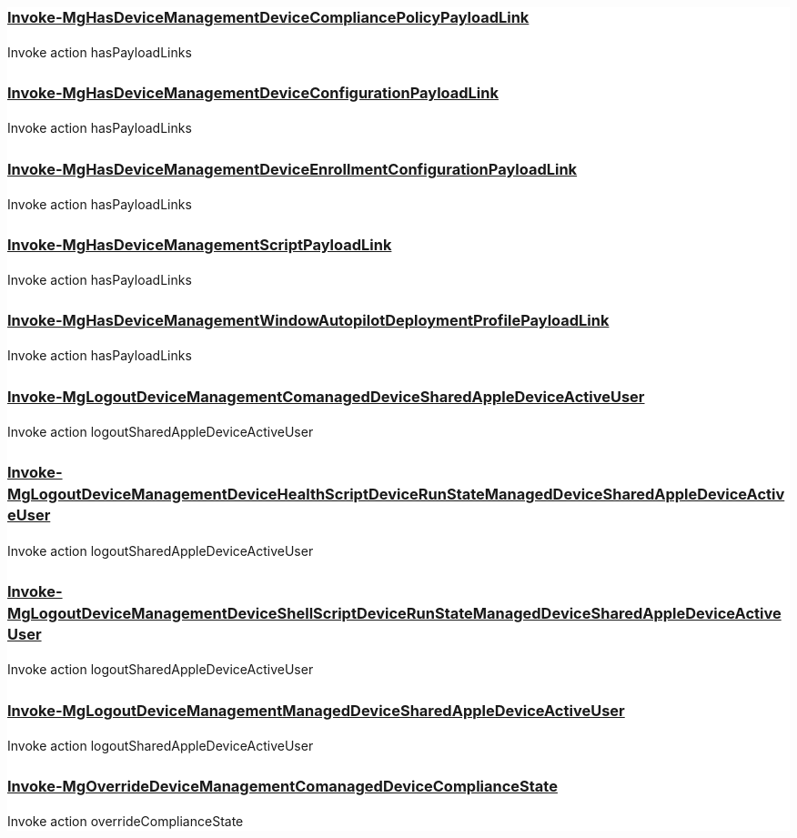 ### [Invoke-MgHasDeviceManagementDeviceCompliancePolicyPayloadLink](Invoke-MgHasDeviceManagementDeviceCompliancePolicyPayloadLink.md)
Invoke action hasPayloadLinks

### [Invoke-MgHasDeviceManagementDeviceConfigurationPayloadLink](Invoke-MgHasDeviceManagementDeviceConfigurationPayloadLink.md)
Invoke action hasPayloadLinks

### [Invoke-MgHasDeviceManagementDeviceEnrollmentConfigurationPayloadLink](Invoke-MgHasDeviceManagementDeviceEnrollmentConfigurationPayloadLink.md)
Invoke action hasPayloadLinks

### [Invoke-MgHasDeviceManagementScriptPayloadLink](Invoke-MgHasDeviceManagementScriptPayloadLink.md)
Invoke action hasPayloadLinks

### [Invoke-MgHasDeviceManagementWindowAutopilotDeploymentProfilePayloadLink](Invoke-MgHasDeviceManagementWindowAutopilotDeploymentProfilePayloadLink.md)
Invoke action hasPayloadLinks

### [Invoke-MgLogoutDeviceManagementComanagedDeviceSharedAppleDeviceActiveUser](Invoke-MgLogoutDeviceManagementComanagedDeviceSharedAppleDeviceActiveUser.md)
Invoke action logoutSharedAppleDeviceActiveUser

### [Invoke-MgLogoutDeviceManagementDeviceHealthScriptDeviceRunStateManagedDeviceSharedAppleDeviceActiveUser](Invoke-MgLogoutDeviceManagementDeviceHealthScriptDeviceRunStateManagedDeviceSharedAppleDeviceActiveUser.md)
Invoke action logoutSharedAppleDeviceActiveUser

### [Invoke-MgLogoutDeviceManagementDeviceShellScriptDeviceRunStateManagedDeviceSharedAppleDeviceActiveUser](Invoke-MgLogoutDeviceManagementDeviceShellScriptDeviceRunStateManagedDeviceSharedAppleDeviceActiveUser.md)
Invoke action logoutSharedAppleDeviceActiveUser

### [Invoke-MgLogoutDeviceManagementManagedDeviceSharedAppleDeviceActiveUser](Invoke-MgLogoutDeviceManagementManagedDeviceSharedAppleDeviceActiveUser.md)
Invoke action logoutSharedAppleDeviceActiveUser

### [Invoke-MgOverrideDeviceManagementComanagedDeviceComplianceState](Invoke-MgOverrideDeviceManagementComanagedDeviceComplianceState.md)
Invoke action overrideComplianceState
